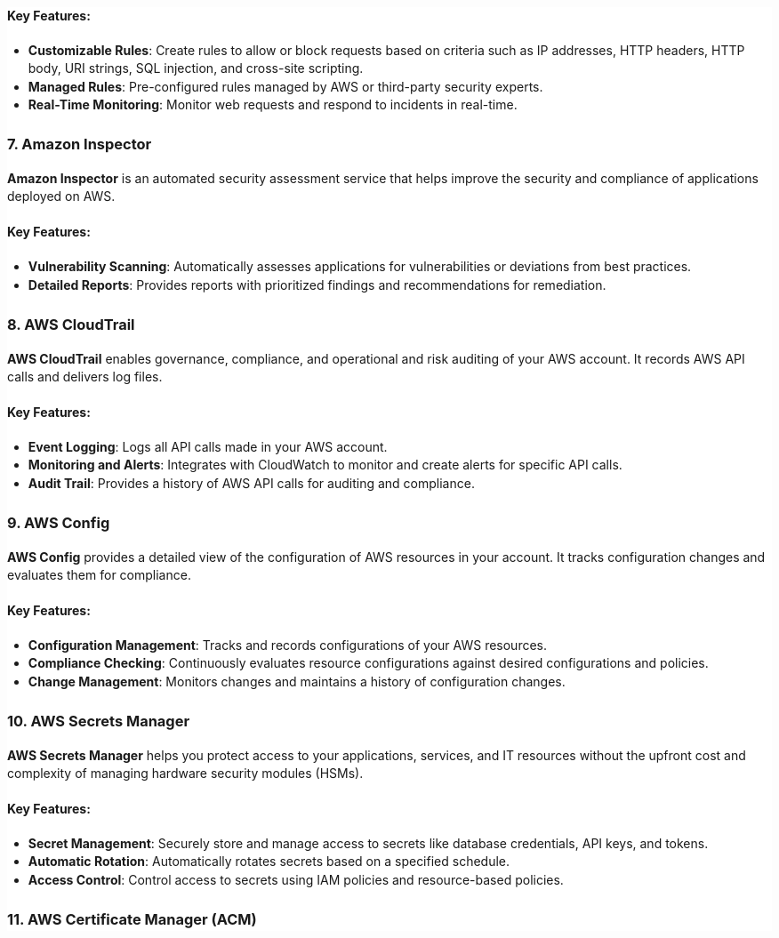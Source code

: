 #### Key Features:
- **Customizable Rules**: Create rules to allow or block requests based on criteria such as IP addresses, HTTP headers, HTTP body, URI strings, SQL injection, and cross-site scripting.
- **Managed Rules**: Pre-configured rules managed by AWS or third-party security experts.
- **Real-Time Monitoring**: Monitor web requests and respond to incidents in real-time.

### 7. Amazon Inspector

**Amazon Inspector** is an automated security assessment service that helps improve the security and compliance of applications deployed on AWS.

#### Key Features:
- **Vulnerability Scanning**: Automatically assesses applications for vulnerabilities or deviations from best practices.
- **Detailed Reports**: Provides reports with prioritized findings and recommendations for remediation.

### 8. AWS CloudTrail

**AWS CloudTrail** enables governance, compliance, and operational and risk auditing of your AWS account. It records AWS API calls and delivers log files.

#### Key Features:
- **Event Logging**: Logs all API calls made in your AWS account.
- **Monitoring and Alerts**: Integrates with CloudWatch to monitor and create alerts for specific API calls.
- **Audit Trail**: Provides a history of AWS API calls for auditing and compliance.

### 9. AWS Config

**AWS Config** provides a detailed view of the configuration of AWS resources in your account. It tracks configuration changes and evaluates them for compliance.

#### Key Features:
- **Configuration Management**: Tracks and records configurations of your AWS resources.
- **Compliance Checking**: Continuously evaluates resource configurations against desired configurations and policies.
- **Change Management**: Monitors changes and maintains a history of configuration changes.

### 10. AWS Secrets Manager

**AWS Secrets Manager** helps you protect access to your applications, services, and IT resources without the upfront cost and complexity of managing hardware security modules (HSMs).

#### Key Features:
- **Secret Management**: Securely store and manage access to secrets like database credentials, API keys, and tokens.
- **Automatic Rotation**: Automatically rotates secrets based on a specified schedule.
- **Access Control**: Control access to secrets using IAM policies and resource-based policies.

### 11. AWS Certificate Manager (ACM)
